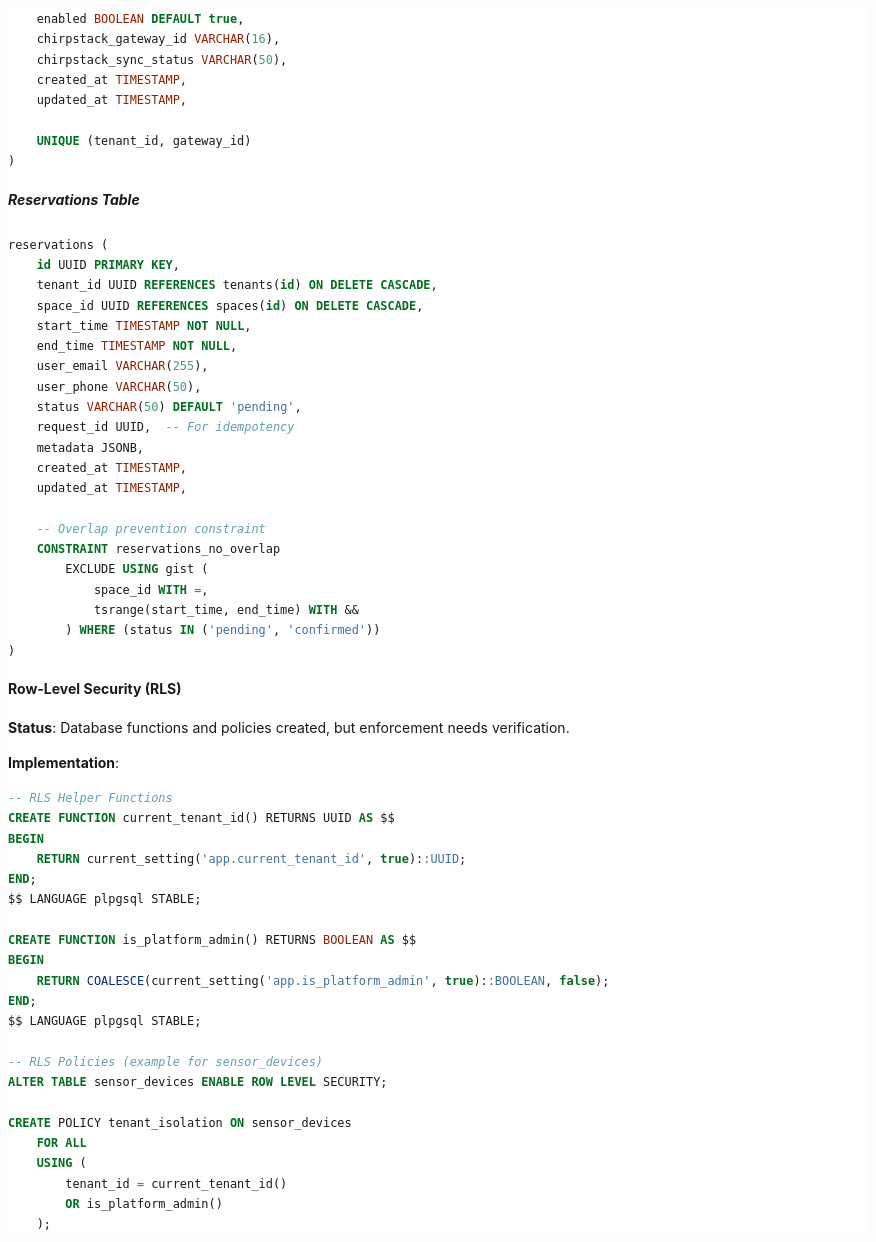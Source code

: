 ```sql
    enabled BOOLEAN DEFAULT true,
    chirpstack_gateway_id VARCHAR(16),
    chirpstack_sync_status VARCHAR(50),
    created_at TIMESTAMP,
    updated_at TIMESTAMP,

    UNIQUE (tenant_id, gateway_id)
)
```

##### Reservations Table
```sql
reservations (
    id UUID PRIMARY KEY,
    tenant_id UUID REFERENCES tenants(id) ON DELETE CASCADE,
    space_id UUID REFERENCES spaces(id) ON DELETE CASCADE,
    start_time TIMESTAMP NOT NULL,
    end_time TIMESTAMP NOT NULL,
    user_email VARCHAR(255),
    user_phone VARCHAR(50),
    status VARCHAR(50) DEFAULT 'pending',
    request_id UUID,  -- For idempotency
    metadata JSONB,
    created_at TIMESTAMP,
    updated_at TIMESTAMP,

    -- Overlap prevention constraint
    CONSTRAINT reservations_no_overlap
        EXCLUDE USING gist (
            space_id WITH =,
            tsrange(start_time, end_time) WITH &&
        ) WHERE (status IN ('pending', 'confirmed'))
)
```

#### Row-Level Security (RLS)

**Status**: Database functions and policies created, but enforcement needs verification.

**Implementation**:
```sql
-- RLS Helper Functions
CREATE FUNCTION current_tenant_id() RETURNS UUID AS $$
BEGIN
    RETURN current_setting('app.current_tenant_id', true)::UUID;
END;
$$ LANGUAGE plpgsql STABLE;

CREATE FUNCTION is_platform_admin() RETURNS BOOLEAN AS $$
BEGIN
    RETURN COALESCE(current_setting('app.is_platform_admin', true)::BOOLEAN, false);
END;
$$ LANGUAGE plpgsql STABLE;

-- RLS Policies (example for sensor_devices)
ALTER TABLE sensor_devices ENABLE ROW LEVEL SECURITY;

CREATE POLICY tenant_isolation ON sensor_devices
    FOR ALL
    USING (
        tenant_id = current_tenant_id()
        OR is_platform_admin()
    );
```
